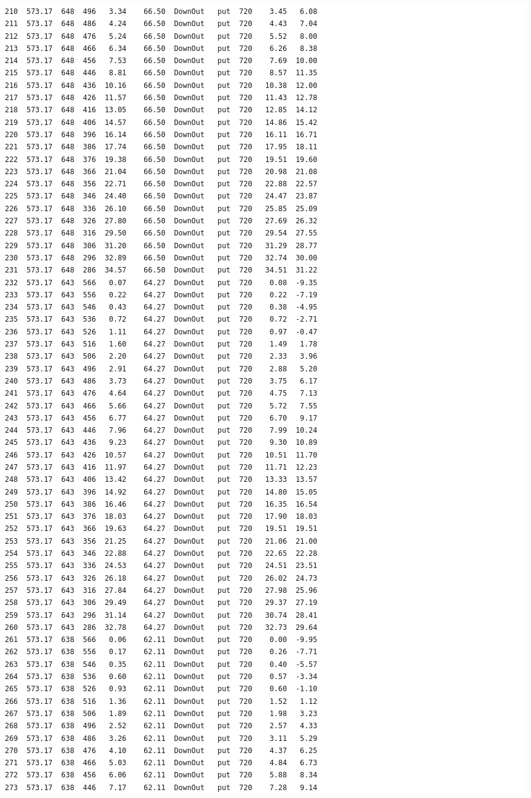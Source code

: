     210  573.17  648  496   3.34    66.50  DownOut   put  720    3.45   6.08   
    211  573.17  648  486   4.24    66.50  DownOut   put  720    4.43   7.04   
    212  573.17  648  476   5.24    66.50  DownOut   put  720    5.52   8.00   
    213  573.17  648  466   6.34    66.50  DownOut   put  720    6.26   8.38   
    214  573.17  648  456   7.53    66.50  DownOut   put  720    7.69  10.00   
    215  573.17  648  446   8.81    66.50  DownOut   put  720    8.57  11.35   
    216  573.17  648  436  10.16    66.50  DownOut   put  720   10.38  12.00   
    217  573.17  648  426  11.57    66.50  DownOut   put  720   11.43  12.78   
    218  573.17  648  416  13.05    66.50  DownOut   put  720   12.85  14.12   
    219  573.17  648  406  14.57    66.50  DownOut   put  720   14.86  15.42   
    220  573.17  648  396  16.14    66.50  DownOut   put  720   16.11  16.71   
    221  573.17  648  386  17.74    66.50  DownOut   put  720   17.95  18.11   
    222  573.17  648  376  19.38    66.50  DownOut   put  720   19.51  19.60   
    223  573.17  648  366  21.04    66.50  DownOut   put  720   20.98  21.08   
    224  573.17  648  356  22.71    66.50  DownOut   put  720   22.88  22.57   
    225  573.17  648  346  24.40    66.50  DownOut   put  720   24.47  23.87   
    226  573.17  648  336  26.10    66.50  DownOut   put  720   25.85  25.09   
    227  573.17  648  326  27.80    66.50  DownOut   put  720   27.69  26.32   
    228  573.17  648  316  29.50    66.50  DownOut   put  720   29.54  27.55   
    229  573.17  648  306  31.20    66.50  DownOut   put  720   31.29  28.77   
    230  573.17  648  296  32.89    66.50  DownOut   put  720   32.74  30.00   
    231  573.17  648  286  34.57    66.50  DownOut   put  720   34.51  31.22   
    232  573.17  643  566   0.07    64.27  DownOut   put  720    0.08  -9.35   
    233  573.17  643  556   0.22    64.27  DownOut   put  720    0.22  -7.19   
    234  573.17  643  546   0.43    64.27  DownOut   put  720    0.38  -4.95   
    235  573.17  643  536   0.72    64.27  DownOut   put  720    0.72  -2.71   
    236  573.17  643  526   1.11    64.27  DownOut   put  720    0.97  -0.47   
    237  573.17  643  516   1.60    64.27  DownOut   put  720    1.49   1.78   
    238  573.17  643  506   2.20    64.27  DownOut   put  720    2.33   3.96   
    239  573.17  643  496   2.91    64.27  DownOut   put  720    2.88   5.20   
    240  573.17  643  486   3.73    64.27  DownOut   put  720    3.75   6.17   
    241  573.17  643  476   4.64    64.27  DownOut   put  720    4.75   7.13   
    242  573.17  643  466   5.66    64.27  DownOut   put  720    5.72   7.55   
    243  573.17  643  456   6.77    64.27  DownOut   put  720    6.70   9.17   
    244  573.17  643  446   7.96    64.27  DownOut   put  720    7.99  10.24   
    245  573.17  643  436   9.23    64.27  DownOut   put  720    9.30  10.89   
    246  573.17  643  426  10.57    64.27  DownOut   put  720   10.51  11.70   
    247  573.17  643  416  11.97    64.27  DownOut   put  720   11.71  12.23   
    248  573.17  643  406  13.42    64.27  DownOut   put  720   13.33  13.57   
    249  573.17  643  396  14.92    64.27  DownOut   put  720   14.80  15.05   
    250  573.17  643  386  16.46    64.27  DownOut   put  720   16.35  16.54   
    251  573.17  643  376  18.03    64.27  DownOut   put  720   17.90  18.03   
    252  573.17  643  366  19.63    64.27  DownOut   put  720   19.51  19.51   
    253  573.17  643  356  21.25    64.27  DownOut   put  720   21.06  21.00   
    254  573.17  643  346  22.88    64.27  DownOut   put  720   22.65  22.28   
    255  573.17  643  336  24.53    64.27  DownOut   put  720   24.51  23.51   
    256  573.17  643  326  26.18    64.27  DownOut   put  720   26.02  24.73   
    257  573.17  643  316  27.84    64.27  DownOut   put  720   27.98  25.96   
    258  573.17  643  306  29.49    64.27  DownOut   put  720   29.37  27.19   
    259  573.17  643  296  31.14    64.27  DownOut   put  720   30.74  28.41   
    260  573.17  643  286  32.78    64.27  DownOut   put  720   32.73  29.64   
    261  573.17  638  566   0.06    62.11  DownOut   put  720    0.00  -9.95   
    262  573.17  638  556   0.17    62.11  DownOut   put  720    0.26  -7.71   
    263  573.17  638  546   0.35    62.11  DownOut   put  720    0.40  -5.57   
    264  573.17  638  536   0.60    62.11  DownOut   put  720    0.57  -3.34   
    265  573.17  638  526   0.93    62.11  DownOut   put  720    0.60  -1.10   
    266  573.17  638  516   1.36    62.11  DownOut   put  720    1.52   1.12   
    267  573.17  638  506   1.89    62.11  DownOut   put  720    1.98   3.23   
    268  573.17  638  496   2.52    62.11  DownOut   put  720    2.57   4.33   
    269  573.17  638  486   3.26    62.11  DownOut   put  720    3.11   5.29   
    270  573.17  638  476   4.10    62.11  DownOut   put  720    4.37   6.25   
    271  573.17  638  466   5.03    62.11  DownOut   put  720    4.84   6.73   
    272  573.17  638  456   6.06    62.11  DownOut   put  720    5.88   8.34   
    273  573.17  638  446   7.17    62.11  DownOut   put  720    7.28   9.14   